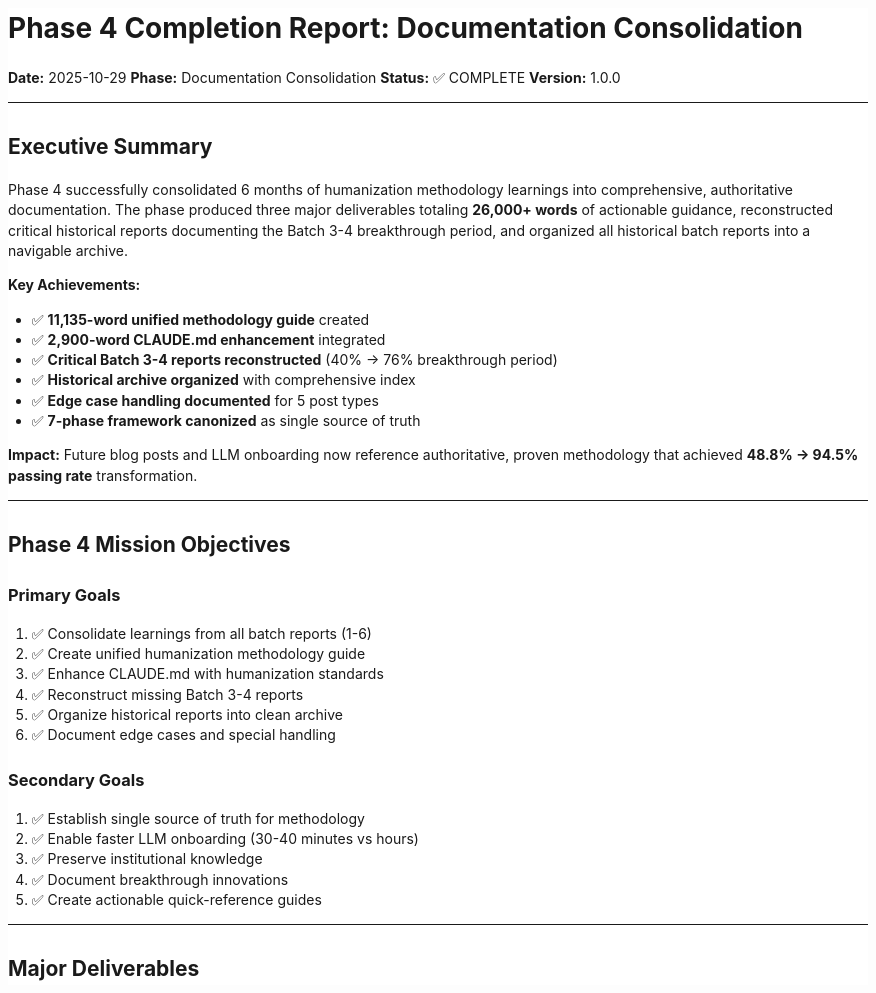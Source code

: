 # Phase 4 Completion Report: Documentation Consolidation

**Date:** 2025-10-29
**Phase:** Documentation Consolidation
**Status:** ✅ COMPLETE
**Version:** 1.0.0

---

## Executive Summary

Phase 4 successfully consolidated 6 months of humanization methodology learnings into comprehensive, authoritative documentation. The phase produced three major deliverables totaling **26,000+ words** of actionable guidance, reconstructed critical historical reports documenting the Batch 3-4 breakthrough period, and organized all historical batch reports into a navigable archive.

**Key Achievements:**
- ✅ **11,135-word unified methodology guide** created
- ✅ **2,900-word CLAUDE.md enhancement** integrated
- ✅ **Critical Batch 3-4 reports reconstructed** (40% → 76% breakthrough period)
- ✅ **Historical archive organized** with comprehensive index
- ✅ **Edge case handling documented** for 5 post types
- ✅ **7-phase framework canonized** as single source of truth

**Impact:** Future blog posts and LLM onboarding now reference authoritative, proven methodology that achieved **48.8% → 94.5% passing rate** transformation.

---

## Phase 4 Mission Objectives

### Primary Goals
1. ✅ Consolidate learnings from all batch reports (1-6)
2. ✅ Create unified humanization methodology guide
3. ✅ Enhance CLAUDE.md with humanization standards
4. ✅ Reconstruct missing Batch 3-4 reports
5. ✅ Organize historical reports into clean archive
6. ✅ Document edge cases and special handling

### Secondary Goals
1. ✅ Establish single source of truth for methodology
2. ✅ Enable faster LLM onboarding (30-40 minutes vs hours)
3. ✅ Preserve institutional knowledge
4. ✅ Document breakthrough innovations
5. ✅ Create actionable quick-reference guides

---

## Major Deliverables
